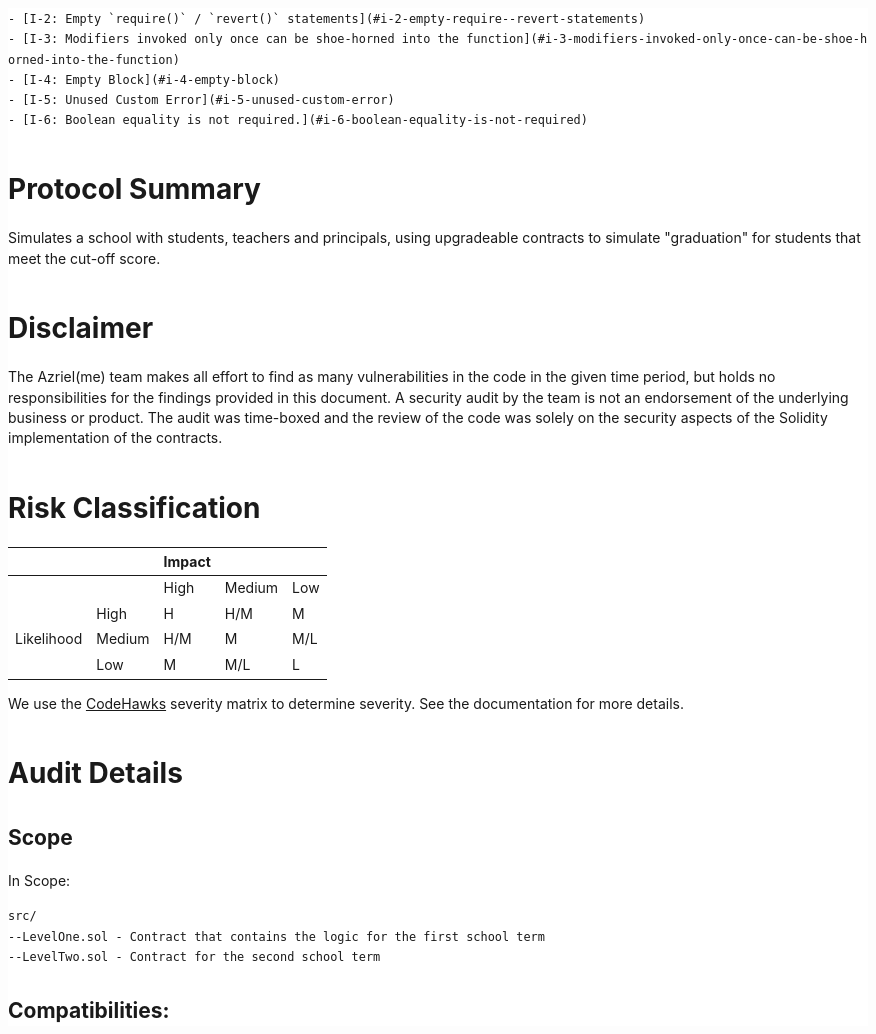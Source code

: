     - [I-2: Empty `require()` / `revert()` statements](#i-2-empty-require--revert-statements)
    - [I-3: Modifiers invoked only once can be shoe-horned into the function](#i-3-modifiers-invoked-only-once-can-be-shoe-horned-into-the-function)
    - [I-4: Empty Block](#i-4-empty-block)
    - [I-5: Unused Custom Error](#i-5-unused-custom-error)
    - [I-6: Boolean equality is not required.](#i-6-boolean-equality-is-not-required)

# Protocol Summary

Simulates a school with students, teachers and principals, using upgradeable contracts to simulate "graduation" for students that meet the cut-off score.

# Disclaimer

The Azriel(me) team makes all effort to find as many vulnerabilities in the code in the given time period, but holds no responsibilities for the findings provided in this document. A security audit by the team is not an endorsement of the underlying business or product. The audit was time-boxed and the review of the code was solely on the security aspects of the Solidity implementation of the contracts.

# Risk Classification

|            |        | Impact |        |     |
| ---------- | ------ | ------ | ------ | --- |
|            |        | High   | Medium | Low |
|            | High   | H      | H/M    | M   |
| Likelihood | Medium | H/M    | M      | M/L |
|            | Low    | M      | M/L    | L   |

We use the [CodeHawks](https://docs.codehawks.com/hawks-auditors/how-to-evaluate-a-finding-severity) severity matrix to determine severity. See the documentation for more details.

# Audit Details

## Scope

In Scope:

```
src/
--LevelOne.sol - Contract that contains the logic for the first school term
--LevelTwo.sol - Contract for the second school term 
```

## Compatibilities:
